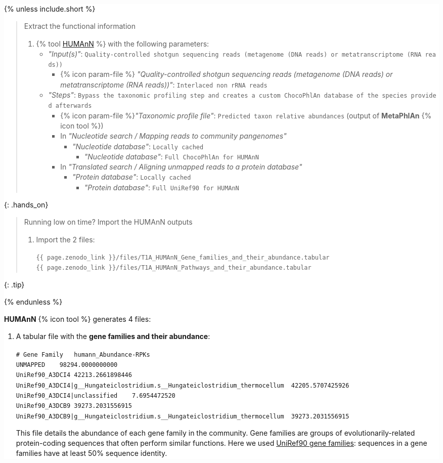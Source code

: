 {% unless include.short %}

> <hands-on-title>Extract the functional information</hands-on-title>
>
> 1. {% tool [HUMAnN](toolshed.g2.bx.psu.edu/repos/iuc/humann/humann/3.0.0+galaxy1) %} with the following parameters:
>    - *"Input(s)"*: `Quality-controlled shotgun sequencing reads (metagenome (DNA reads) or metatranscriptome (RNA reads))`
>       - {% icon param-file %} *"Quality-controlled shotgun sequencing reads (metagenome (DNA reads) or metatranscriptome (RNA reads))"*: `Interlaced non rRNA reads`
>    - *"Steps"*: `Bypass the taxonomic profiling step and creates a custom ChocoPhlAn database of the species provided afterwards`
>       - {% icon param-file %}*"Taxonomic profile file"*: `Predicted taxon relative abundances` (output of **MetaPhlAn** {% icon tool %})
>       - In *"Nucleotide search / Mapping reads to community pangenomes"*
>          - *"Nucleotide database"*: `Locally cached`
>             - *"Nucleotide database"*: `Full ChocoPhlAn for HUMAnN`
>       - In *"Translated search / Aligning unmapped reads to a protein database"*
>          - *"Protein database"*: `Locally cached`
>             - *"Protein database"*: `Full UniRef90 for HUMAnN`
>
>
{: .hands_on}

> <tip-title>Running low on time? Import the HUMAnN outputs</tip-title>
>
> 1. Import the 2 files:
>
>    ```
>    {{ page.zenodo_link }}/files/T1A_HUMAnN_Gene_families_and_their_abundance.tabular
>    {{ page.zenodo_link }}/files/T1A_HUMAnN_Pathways_and_their_abundance.tabular
>    ```
{: .tip}

{% endunless %}

**HUMAnN** {% icon tool %} generates 4 files:

1. A tabular file with the **gene families and their abundance**:

    ```
    # Gene Family	humann_Abundance-RPKs
    UNMAPPED	98294.0000000000
    UniRef90_A3DCI4	42213.2661898446
    UniRef90_A3DCI4|g__Hungateiclostridium.s__Hungateiclostridium_thermocellum	42205.5707425926
    UniRef90_A3DCI4|unclassified	7.6954472520
    UniRef90_A3DCB9	39273.2031556915
    UniRef90_A3DCB9|g__Hungateiclostridium.s__Hungateiclostridium_thermocellum	39273.2031556915
    ```

    This file details the abundance of each gene family in the community. Gene families are groups of evolutionarily-related protein-coding sequences that often perform similar functions. Here we used [UniRef90 gene families](https://www.uniprot.org/help/uniref): sequences in a gene families have at least 50% sequence identity.
